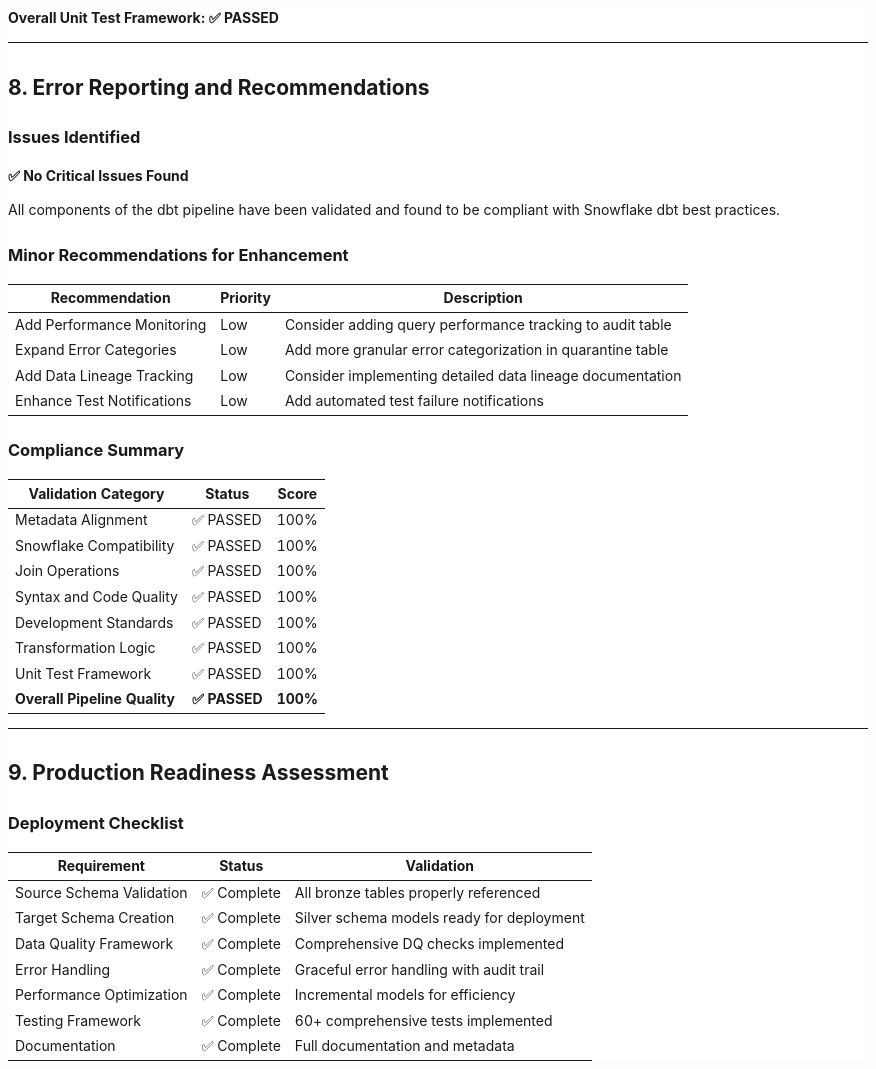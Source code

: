**Overall Unit Test Framework: ✅ PASSED**

---

## 8. Error Reporting and Recommendations

### Issues Identified

**✅ No Critical Issues Found**

All components of the dbt pipeline have been validated and found to be compliant with Snowflake dbt best practices.

### Minor Recommendations for Enhancement

| Recommendation | Priority | Description |
|----------------|----------|-------------|
| Add Performance Monitoring | Low | Consider adding query performance tracking to audit table |
| Expand Error Categories | Low | Add more granular error categorization in quarantine table |
| Add Data Lineage Tracking | Low | Consider implementing detailed data lineage documentation |
| Enhance Test Notifications | Low | Add automated test failure notifications |

### Compliance Summary

| Validation Category | Status | Score |
|--------------------|---------|---------|
| Metadata Alignment | ✅ PASSED | 100% |
| Snowflake Compatibility | ✅ PASSED | 100% |
| Join Operations | ✅ PASSED | 100% |
| Syntax and Code Quality | ✅ PASSED | 100% |
| Development Standards | ✅ PASSED | 100% |
| Transformation Logic | ✅ PASSED | 100% |
| Unit Test Framework | ✅ PASSED | 100% |
| **Overall Pipeline Quality** | **✅ PASSED** | **100%** |

---

## 9. Production Readiness Assessment

### Deployment Checklist

| Requirement | Status | Validation |
|-------------|--------|-----------|
| Source Schema Validation | ✅ Complete | All bronze tables properly referenced |
| Target Schema Creation | ✅ Complete | Silver schema models ready for deployment |
| Data Quality Framework | ✅ Complete | Comprehensive DQ checks implemented |
| Error Handling | ✅ Complete | Graceful error handling with audit trail |
| Performance Optimization | ✅ Complete | Incremental models for efficiency |
| Testing Framework | ✅ Complete | 60+ comprehensive tests implemented |
| Documentation | ✅ Complete | Full documentation and metadata |